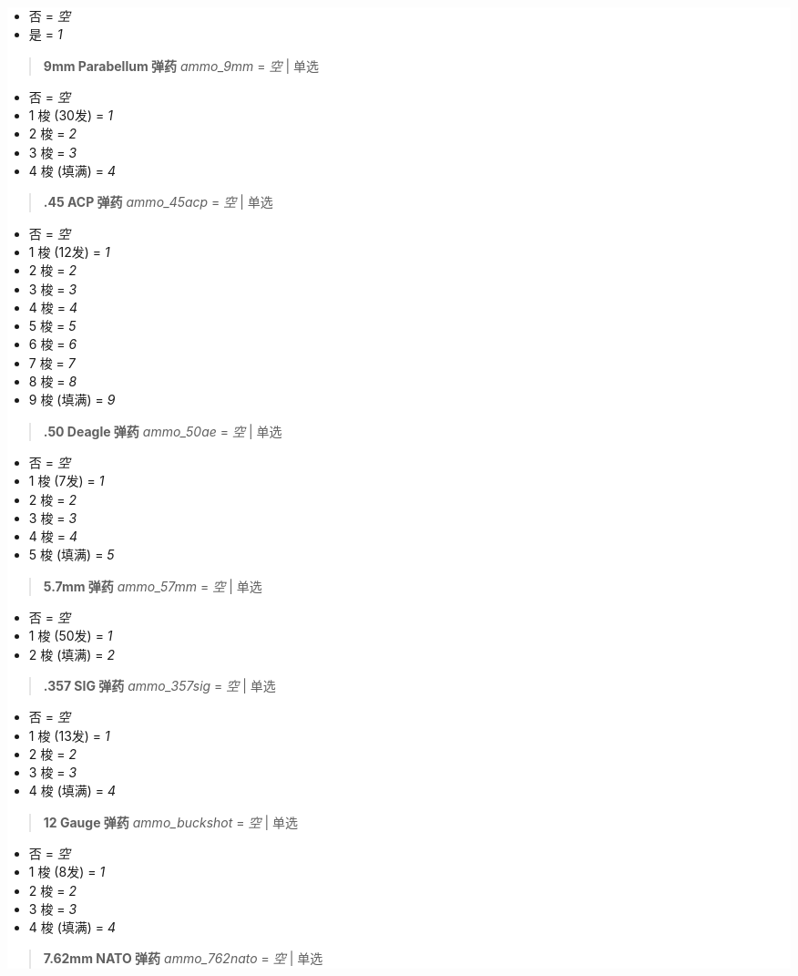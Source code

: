 - 否 = *空*
- 是 = *1*

> **9mm Parabellum 弹药** *ammo_9mm* = *空* | 单选

- 否 = *空*
- 1 梭 (30发) = *1*
- 2 梭 = *2*
- 3 梭 = *3*
- 4 梭 (填满) = *4*

> **.45 ACP 弹药** *ammo_45acp* = *空* | 单选

- 否 = *空*
- 1 梭 (12发) = *1*
- 2 梭 = *2*
- 3 梭 = *3*
- 4 梭 = *4*
- 5 梭 = *5*
- 6 梭 = *6*
- 7 梭 = *7*
- 8 梭 = *8*
- 9 梭 (填满) = *9*

> **.50 Deagle 弹药** *ammo_50ae* = *空* | 单选

- 否 = *空*
- 1 梭 (7发) = *1*
- 2 梭 = *2*
- 3 梭 = *3*
- 4 梭 = *4*
- 5 梭 (填满) = *5*

> **5.7mm 弹药** *ammo_57mm* = *空* | 单选

- 否 = *空*
- 1 梭 (50发) = *1*
- 2 梭 (填满) = *2*

> **.357 SIG 弹药** *ammo_357sig* = *空* | 单选

- 否 = *空*
- 1 梭 (13发) = *1*
- 2 梭 = *2*
- 3 梭 = *3*
- 4 梭 (填满) = *4*

> **12 Gauge 弹药** *ammo_buckshot* = *空* | 单选

- 否 = *空*
- 1 梭 (8发) = *1*
- 2 梭 = *2*
- 3 梭 = *3*
- 4 梭 (填满) = *4*

> **7.62mm NATO 弹药** *ammo_762nato* = *空* | 单选
